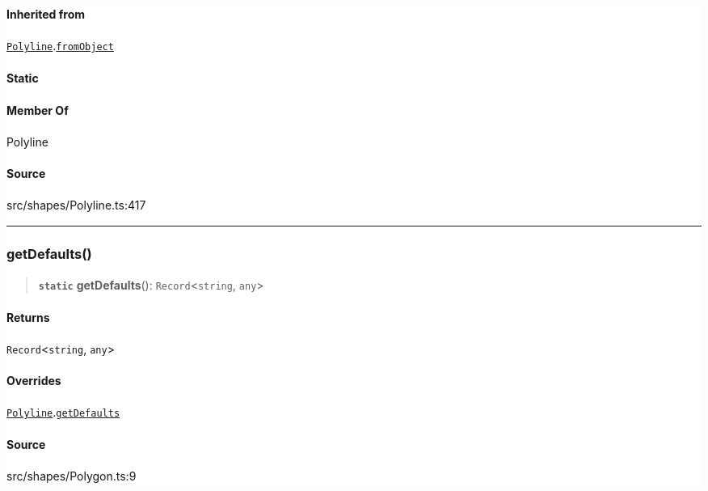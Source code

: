 #### Inherited from

[`Polyline`](Polyline.md).[`fromObject`](Polyline.md#fromobject)

#### Static

#### Member Of

Polyline

#### Source

src/shapes/Polyline.ts:417

***

### getDefaults()

> **`static`** **getDefaults**(): `Record`\<`string`, `any`\>

#### Returns

`Record`\<`string`, `any`\>

#### Overrides

[`Polyline`](Polyline.md).[`getDefaults`](Polyline.md#getdefaults)

#### Source

src/shapes/Polygon.ts:9
